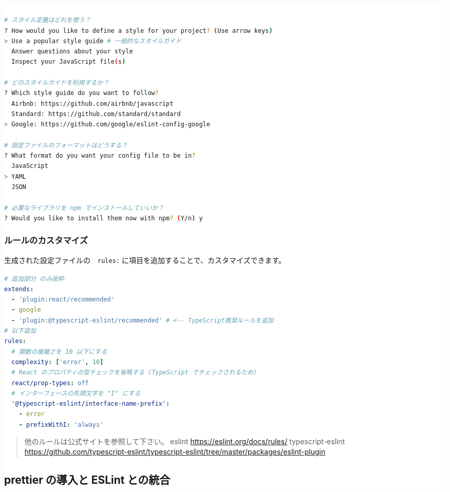 ```bash

# スタイル定義はどれを使う？
? How would you like to define a style for your project? (Use arrow keys)
> Use a popular style guide # 一般的なスタイルガイド
  Answer questions about your style
  Inspect your JavaScript file(s)

# どのスタイルガイドを利用するか？
? Which style guide do you want to follow?
  Airbnb: https://github.com/airbnb/javascript
  Standard: https://github.com/standard/standard
> Google: https://github.com/google/eslint-config-google

# 設定ファイルのフォーマットはどうする？
? What format do you want your config file to be in?
  JavaScript
> YAML
  JSON

# 必要なライブラリを npm でインストールしていいか？
? Would you like to install them now with npm? (Y/n) y
```

### ルールのカスタマイズ

生成された設定ファイルの　`rules:` に項目を追加することで、カスタマイズできます。

```yaml:.eslintrc.yml
# 追加部分 のみ抜粋
extends:
  - 'plugin:react/recommended'
  - google
  - 'plugin:@typescript-eslint/recommended' # <-- TypeScript推奨ルールを追加
# 以下追加
rules:
  # 関数の複雑さを 10 以下にする
  complexity: ['error', 10]
  # React のプロパティの型チェックを省略する (TypeScript でチェックされるため)
  react/prop-types: off
  # インターフェースの先頭文字を "I" にする
  '@typescript-eslint/interface-name-prefix':
    - error
    - prefixWithI: 'always'
```

> 他のルールは公式サイトを参照して下さい。
> eslint https://eslint.org/docs/rules/
> typescript-eslint https://github.com/typescript-eslint/typescript-eslint/tree/master/packages/eslint-plugin

## prettier の導入と ESLint との統合
